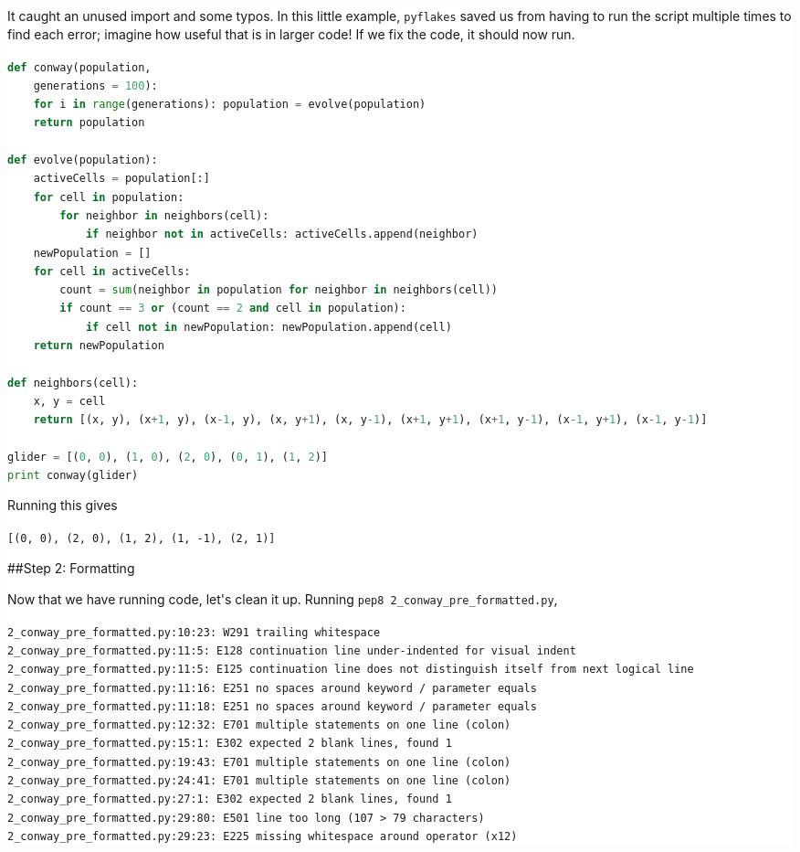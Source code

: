 It caught an unused import and some typos. In this little example, `pyflakes`
saved us from having to run the script multiple times to find each error;
imagine how useful that is in larger code! If we fix the code, it should now
run.

```python
def conway(population, 
    generations = 100):
    for i in range(generations): population = evolve(population)
    return population

def evolve(population):
    activeCells = population[:]
    for cell in population:
        for neighbor in neighbors(cell):
            if neighbor not in activeCells: activeCells.append(neighbor)
    newPopulation = []
    for cell in activeCells:
        count = sum(neighbor in population for neighbor in neighbors(cell))
        if count == 3 or (count == 2 and cell in population):
            if cell not in newPopulation: newPopulation.append(cell)
    return newPopulation

def neighbors(cell):
    x, y = cell
    return [(x, y), (x+1, y), (x-1, y), (x, y+1), (x, y-1), (x+1, y+1), (x+1, y-1), (x-1, y+1), (x-1, y-1)]

glider = [(0, 0), (1, 0), (2, 0), (0, 1), (1, 2)]
print conway(glider)
```

Running this gives

```
[(0, 0), (2, 0), (1, 2), (1, -1), (2, 1)]
```

##Step 2: Formatting

Now that we have running code, let's clean it up. Running `pep8 2_conway_pre_formatted.py`,

```
2_conway_pre_formatted.py:10:23: W291 trailing whitespace
2_conway_pre_formatted.py:11:5: E128 continuation line under-indented for visual indent
2_conway_pre_formatted.py:11:5: E125 continuation line does not distinguish itself from next logical line
2_conway_pre_formatted.py:11:16: E251 no spaces around keyword / parameter equals
2_conway_pre_formatted.py:11:18: E251 no spaces around keyword / parameter equals
2_conway_pre_formatted.py:12:32: E701 multiple statements on one line (colon)
2_conway_pre_formatted.py:15:1: E302 expected 2 blank lines, found 1
2_conway_pre_formatted.py:19:43: E701 multiple statements on one line (colon)
2_conway_pre_formatted.py:24:41: E701 multiple statements on one line (colon)
2_conway_pre_formatted.py:27:1: E302 expected 2 blank lines, found 1
2_conway_pre_formatted.py:29:80: E501 line too long (107 > 79 characters)
2_conway_pre_formatted.py:29:23: E225 missing whitespace around operator (x12)
```

